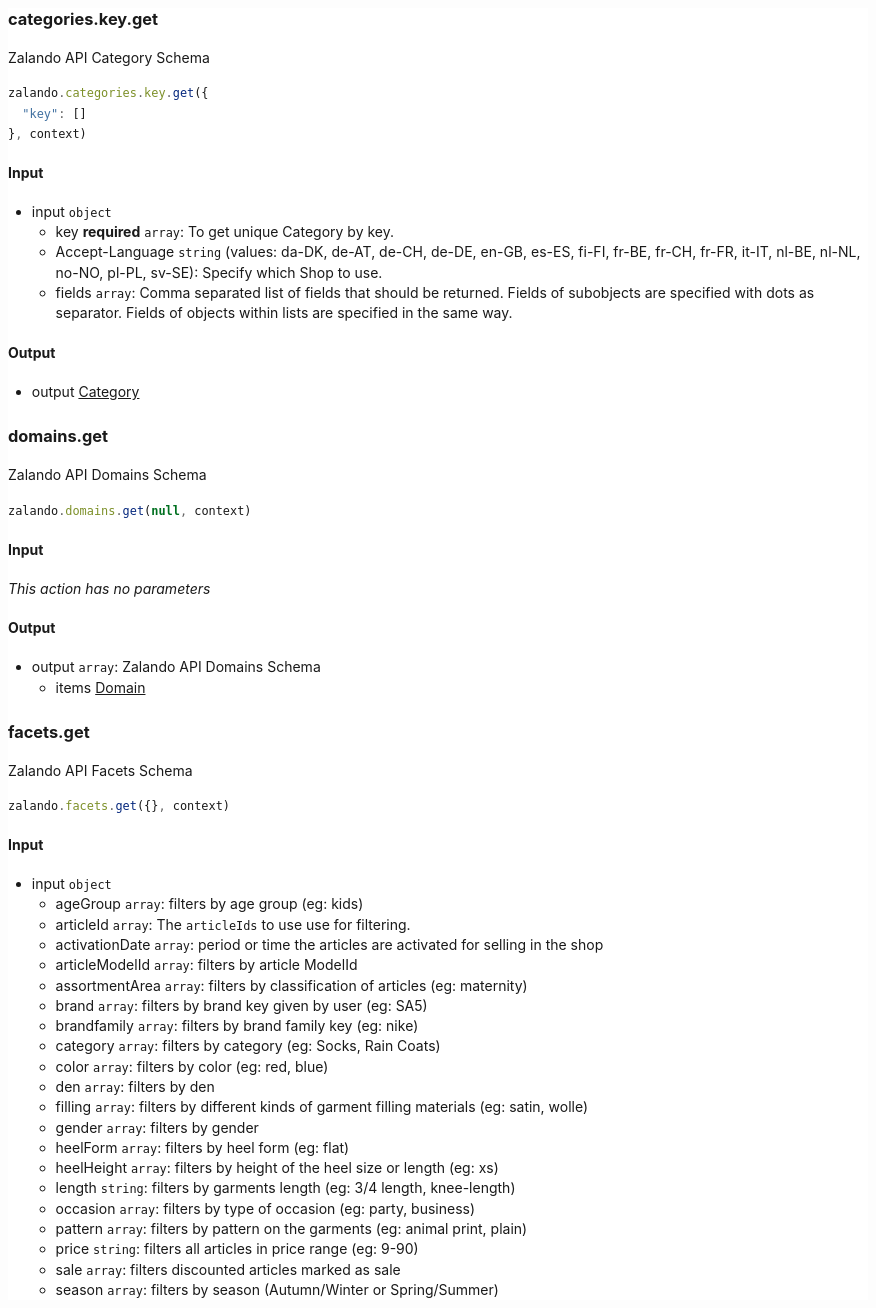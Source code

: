 ### categories.key.get
Zalando API Category Schema


```js
zalando.categories.key.get({
  "key": []
}, context)
```

#### Input
* input `object`
  * key **required** `array`: To get unique Category by key.
  * Accept-Language `string` (values: da-DK, de-AT, de-CH, de-DE, en-GB, es-ES, fi-FI, fr-BE, fr-CH, fr-FR, it-IT, nl-BE, nl-NL, no-NO, pl-PL, sv-SE): Specify which Shop to use.
  * fields `array`: Comma separated list of fields that should be returned. Fields of subobjects are specified with dots as separator. Fields of objects within lists are specified in the same way.

#### Output
* output [Category](#category)

### domains.get
Zalando API Domains Schema


```js
zalando.domains.get(null, context)
```

#### Input
*This action has no parameters*

#### Output
* output `array`: Zalando API Domains Schema
  * items [Domain](#domain)

### facets.get
Zalando API Facets Schema


```js
zalando.facets.get({}, context)
```

#### Input
* input `object`
  * ageGroup `array`: filters by age group (eg: kids)
  * articleId `array`: The `articleIds` to use use for filtering.
  * activationDate `array`: period or time the articles are activated for selling in the shop
  * articleModelId `array`: filters by article ModelId
  * assortmentArea `array`: filters by classification of articles (eg: maternity) 
  * brand `array`: filters by brand key given by user (eg: SA5)
  * brandfamily `array`: filters by brand family key (eg: nike) 
  * category `array`: filters by category (eg: Socks, Rain Coats)
  * color `array`: filters by color (eg: red, blue)
  * den `array`: filters by den 
  * filling `array`: filters by different kinds of garment filling materials (eg: satin, wolle)
  * gender `array`: filters by gender
  * heelForm `array`: filters by heel form (eg: flat)
  * heelHeight `array`: filters by height of the heel size or length (eg: xs)
  * length `string`: filters by garments length (eg: 3/4 length, knee-length)
  * occasion `array`: filters by type of occasion (eg: party, business)
  * pattern `array`: filters by pattern on the garments (eg: animal print, plain)
  * price `string`: filters all articles in price range (eg: 9-90)
  * sale `array`: filters discounted articles marked as sale
  * season `array`: filters by season (Autumn/Winter or Spring/Summer)